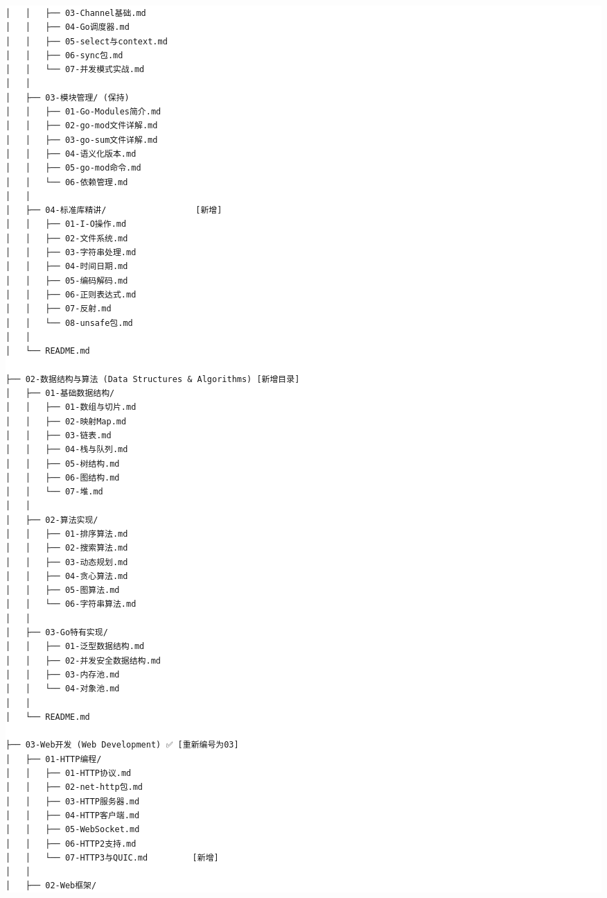 ```text
│   │   ├── 03-Channel基础.md
│   │   ├── 04-Go调度器.md
│   │   ├── 05-select与context.md
│   │   ├── 06-sync包.md
│   │   └── 07-并发模式实战.md
│   │
│   ├── 03-模块管理/ (保持)
│   │   ├── 01-Go-Modules简介.md
│   │   ├── 02-go-mod文件详解.md
│   │   ├── 03-go-sum文件详解.md
│   │   ├── 04-语义化版本.md
│   │   ├── 05-go-mod命令.md
│   │   └── 06-依赖管理.md
│   │
│   ├── 04-标准库精讲/                  [新增]
│   │   ├── 01-I-O操作.md
│   │   ├── 02-文件系统.md
│   │   ├── 03-字符串处理.md
│   │   ├── 04-时间日期.md
│   │   ├── 05-编码解码.md
│   │   ├── 06-正则表达式.md
│   │   ├── 07-反射.md
│   │   └── 08-unsafe包.md
│   │
│   └── README.md

├── 02-数据结构与算法 (Data Structures & Algorithms) [新增目录]
│   ├── 01-基础数据结构/
│   │   ├── 01-数组与切片.md
│   │   ├── 02-映射Map.md
│   │   ├── 03-链表.md
│   │   ├── 04-栈与队列.md
│   │   ├── 05-树结构.md
│   │   ├── 06-图结构.md
│   │   └── 07-堆.md
│   │
│   ├── 02-算法实现/
│   │   ├── 01-排序算法.md
│   │   ├── 02-搜索算法.md
│   │   ├── 03-动态规划.md
│   │   ├── 04-贪心算法.md
│   │   ├── 05-图算法.md
│   │   └── 06-字符串算法.md
│   │
│   ├── 03-Go特有实现/
│   │   ├── 01-泛型数据结构.md
│   │   ├── 02-并发安全数据结构.md
│   │   ├── 03-内存池.md
│   │   └── 04-对象池.md
│   │
│   └── README.md

├── 03-Web开发 (Web Development) ✅ [重新编号为03]
│   ├── 01-HTTP编程/
│   │   ├── 01-HTTP协议.md
│   │   ├── 02-net-http包.md
│   │   ├── 03-HTTP服务器.md
│   │   ├── 04-HTTP客户端.md
│   │   ├── 05-WebSocket.md
│   │   ├── 06-HTTP2支持.md
│   │   └── 07-HTTP3与QUIC.md         [新增]
│   │
│   ├── 02-Web框架/
```